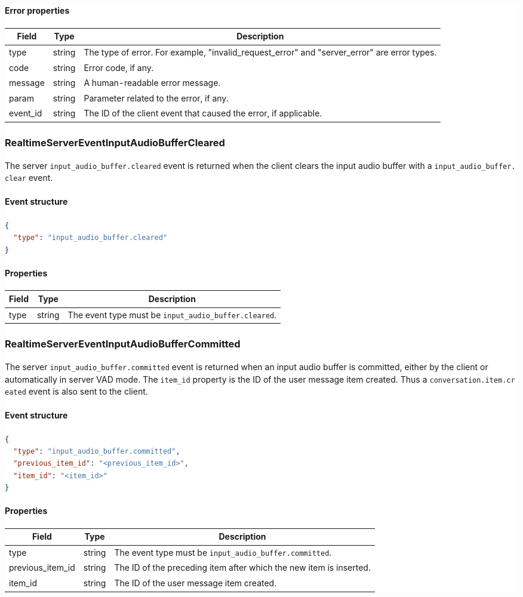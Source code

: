 #### Error properties

| Field | Type | Description | 
|-------|------|-------------| 
| type | string | The type of error. For example, "invalid_request_error" and "server_error" are error types. |
| code | string | Error code, if any. | 
| message | string | A human-readable error message. | 
| param | string | Parameter related to the error, if any. | 
| event_id | string | The ID of the client event that caused the error, if applicable. | 

### RealtimeServerEventInputAudioBufferCleared

The server `input_audio_buffer.cleared` event is returned when the client clears the input audio buffer with a `input_audio_buffer.clear` event.

#### Event structure

```json
{
  "type": "input_audio_buffer.cleared"
}
```

#### Properties

| Field | Type | Description | 
|-------|------|-------------| 
| type | string | The event type must be `input_audio_buffer.cleared`. | 

### RealtimeServerEventInputAudioBufferCommitted

The server `input_audio_buffer.committed` event is returned when an input audio buffer is committed, either by the client or automatically in server VAD mode. The `item_id` property is the ID of the user message item created. Thus a `conversation.item.created` event is also sent to the client.

#### Event structure

```json
{
  "type": "input_audio_buffer.committed",
  "previous_item_id": "<previous_item_id>",
  "item_id": "<item_id>"
}
```

#### Properties

| Field | Type | Description | 
|-------|------|-------------| 
| type | string | The event type must be `input_audio_buffer.committed`. | 
| previous_item_id | string | The ID of the preceding item after which the new item is inserted. | 
| item_id | string | The ID of the user message item created. | 
